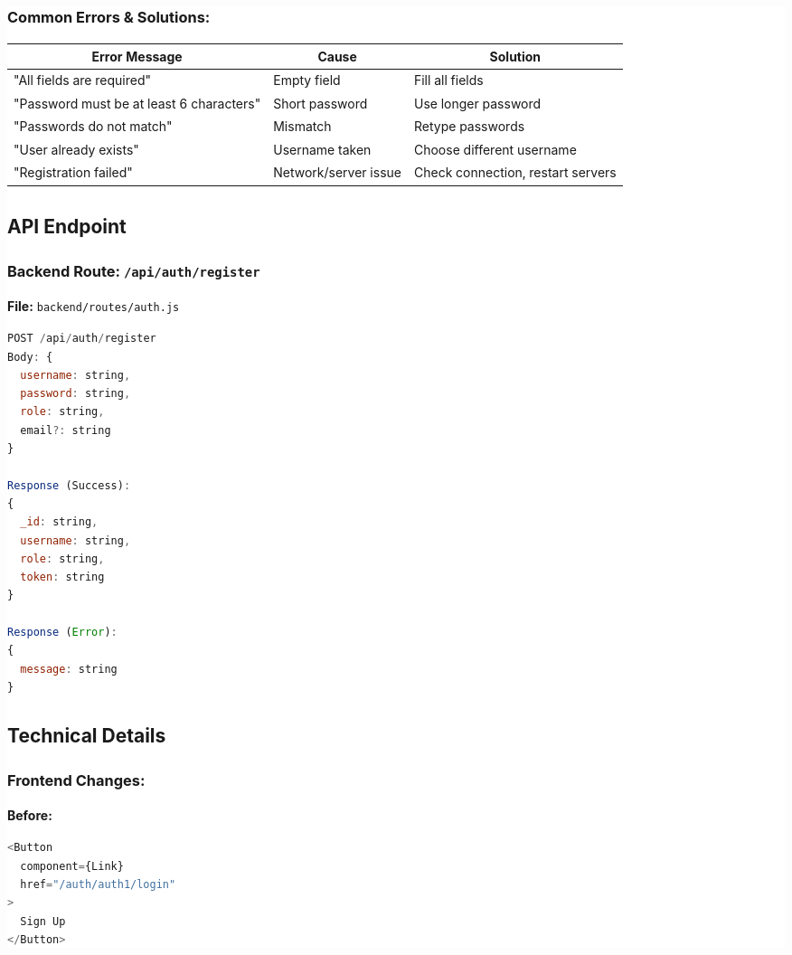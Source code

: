 ### Common Errors & Solutions:

| Error Message | Cause | Solution |
|---------------|-------|----------|
| "All fields are required" | Empty field | Fill all fields |
| "Password must be at least 6 characters" | Short password | Use longer password |
| "Passwords do not match" | Mismatch | Retype passwords |
| "User already exists" | Username taken | Choose different username |
| "Registration failed" | Network/server issue | Check connection, restart servers |

## API Endpoint

### Backend Route: `/api/auth/register`
**File:** `backend/routes/auth.js`

```javascript
POST /api/auth/register
Body: {
  username: string,
  password: string,
  role: string,
  email?: string
}

Response (Success):
{
  _id: string,
  username: string,
  role: string,
  token: string
}

Response (Error):
{
  message: string
}
```

## Technical Details

### Frontend Changes:

**Before:**
```typescript
<Button
  component={Link}
  href="/auth/auth1/login"
>
  Sign Up
</Button>
```
